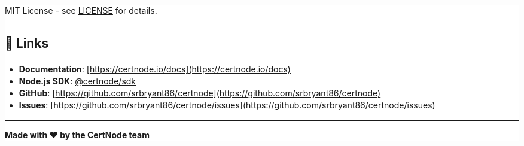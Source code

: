 MIT License - see [LICENSE](../LICENSE) for details.

## 🔗 Links

- **Documentation**: [https://certnode.io/docs](https://certnode.io/docs)
- **Node.js SDK**: [@certnode/sdk](https://www.npmjs.com/package/@certnode/sdk)
- **GitHub**: [https://github.com/srbryant86/certnode](https://github.com/srbryant86/certnode)
- **Issues**: [https://github.com/srbryant86/certnode/issues](https://github.com/srbryant86/certnode/issues)

---

**Made with ❤️ by the CertNode team**
